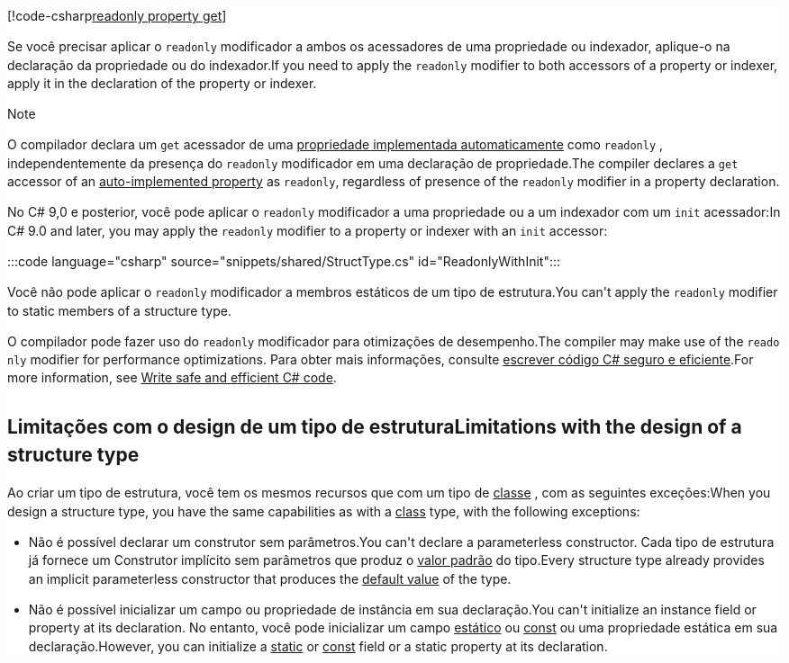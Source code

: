   [!code-csharp[readonly property get](snippets/shared/StructType.cs#ReadonlyProperty)]

  <span data-ttu-id="40bfd-138">Se você precisar aplicar o `readonly` modificador a ambos os acessadores de uma propriedade ou indexador, aplique-o na declaração da propriedade ou do indexador.</span><span class="sxs-lookup"><span data-stu-id="40bfd-138">If you need to apply the `readonly` modifier to both accessors of a property or indexer, apply it in the declaration of the property or indexer.</span></span>

  > [!NOTE]
  > <span data-ttu-id="40bfd-139">O compilador declara um `get` acessador de uma [propriedade implementada automaticamente](../../programming-guide/classes-and-structs/auto-implemented-properties.md) como `readonly` , independentemente da presença do `readonly` modificador em uma declaração de propriedade.</span><span class="sxs-lookup"><span data-stu-id="40bfd-139">The compiler declares a `get` accessor of an [auto-implemented property](../../programming-guide/classes-and-structs/auto-implemented-properties.md) as `readonly`, regardless of presence of the `readonly` modifier in a property declaration.</span></span>

  <span data-ttu-id="40bfd-140">No C# 9,0 e posterior, você pode aplicar o `readonly` modificador a uma propriedade ou a um indexador com um `init` acessador:</span><span class="sxs-lookup"><span data-stu-id="40bfd-140">In C# 9.0 and later, you may apply the `readonly` modifier to a property or indexer with an `init` accessor:</span></span>

  :::code language="csharp" source="snippets/shared/StructType.cs" id="ReadonlyWithInit":::

<span data-ttu-id="40bfd-141">Você não pode aplicar o `readonly` modificador a membros estáticos de um tipo de estrutura.</span><span class="sxs-lookup"><span data-stu-id="40bfd-141">You can't apply the `readonly` modifier to static members of a structure type.</span></span>

<span data-ttu-id="40bfd-142">O compilador pode fazer uso do `readonly` modificador para otimizações de desempenho.</span><span class="sxs-lookup"><span data-stu-id="40bfd-142">The compiler may make use of the `readonly` modifier for performance optimizations.</span></span> <span data-ttu-id="40bfd-143">Para obter mais informações, consulte [escrever código C# seguro e eficiente](../../write-safe-efficient-code.md).</span><span class="sxs-lookup"><span data-stu-id="40bfd-143">For more information, see [Write safe and efficient C# code](../../write-safe-efficient-code.md).</span></span>

## <a name="limitations-with-the-design-of-a-structure-type"></a><span data-ttu-id="40bfd-144">Limitações com o design de um tipo de estrutura</span><span class="sxs-lookup"><span data-stu-id="40bfd-144">Limitations with the design of a structure type</span></span>

<span data-ttu-id="40bfd-145">Ao criar um tipo de estrutura, você tem os mesmos recursos que com um tipo de [classe](../keywords/class.md) , com as seguintes exceções:</span><span class="sxs-lookup"><span data-stu-id="40bfd-145">When you design a structure type, you have the same capabilities as with a [class](../keywords/class.md) type, with the following exceptions:</span></span>

- <span data-ttu-id="40bfd-146">Não é possível declarar um construtor sem parâmetros.</span><span class="sxs-lookup"><span data-stu-id="40bfd-146">You can't declare a parameterless constructor.</span></span> <span data-ttu-id="40bfd-147">Cada tipo de estrutura já fornece um Construtor implícito sem parâmetros que produz o [valor padrão](default-values.md) do tipo.</span><span class="sxs-lookup"><span data-stu-id="40bfd-147">Every structure type already provides an implicit parameterless constructor that produces the [default value](default-values.md) of the type.</span></span>

- <span data-ttu-id="40bfd-148">Não é possível inicializar um campo ou propriedade de instância em sua declaração.</span><span class="sxs-lookup"><span data-stu-id="40bfd-148">You can't initialize an instance field or property at its declaration.</span></span> <span data-ttu-id="40bfd-149">No entanto, você pode inicializar um campo [estático](../keywords/static.md) ou [const](../keywords/const.md) ou uma propriedade estática em sua declaração.</span><span class="sxs-lookup"><span data-stu-id="40bfd-149">However, you can initialize a [static](../keywords/static.md) or [const](../keywords/const.md) field or a static property at its declaration.</span></span>
